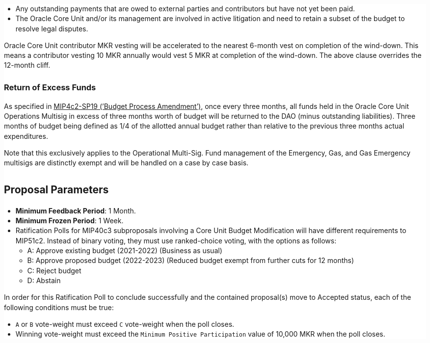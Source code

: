 - Any outstanding payments that are owed to external parties and contributors but have not yet been paid.
- The Oracle Core Unit and/or its management are involved in active litigation and need to retain a subset of the budget to resolve legal disputes.

Oracle Core Unit contributor MKR vesting will be accelerated to the nearest 6-month vest on completion of the wind-down. This means a contributor vesting 10 MKR annually would vest 5 MKR at completion of the wind-down. The above clause overrides the 12-month cliff.

### Return of Excess Funds

As specified in [MIP4c2-SP19 (’Budget Process Amendment’)]([https://forum.makerdao.com/t/mip4c2-sp19-mip40-budget-process-amendment/14250](https://forum.makerdao.com/t/mip4c2-sp19-mip40-budget-process-amendment/14250)), once every three months, all funds held in the Oracle Core Unit Operations Multisig in excess of three months worth of budget will be returned to the DAO (minus outstanding liabilities). Three months of budget being defined as 1/4 of the allotted annual budget rather than relative to the previous three months actual expenditures.

Note that this exclusively applies to the Operational Multi-Sig. Fund management of the Emergency, Gas, and Gas Emergency multisigs are distinctly exempt and will be handled on a case by case basis.


## Proposal Parameters

- **Minimum Feedback Period**: 1 Month.
- **Minimum Frozen Period**: 1 Week.
- Ratification Polls for MIP40c3 subproposals involving a Core Unit Budget Modification will have different requirements to MIP51c2. Instead of binary voting, they must use ranked-choice voting, with the options as follows:
  - A: Approve existing budget (2021-2022) (Business as usual)
  - B: Approve proposed budget (2022-2023) (Reduced budget exempt from further cuts for 12 months)
  - C: Reject budget
  - D: Abstain

In order for this Ratification Poll to conclude successfully and the contained proposal(s) move to Accepted status, each of the following conditions must be true:

- `A` or `B` vote-weight must exceed `C` vote-weight when the poll closes.
- Winning vote-weight must exceed the `Minimum Positive Participation` value of 10,000 MKR when the poll closes.